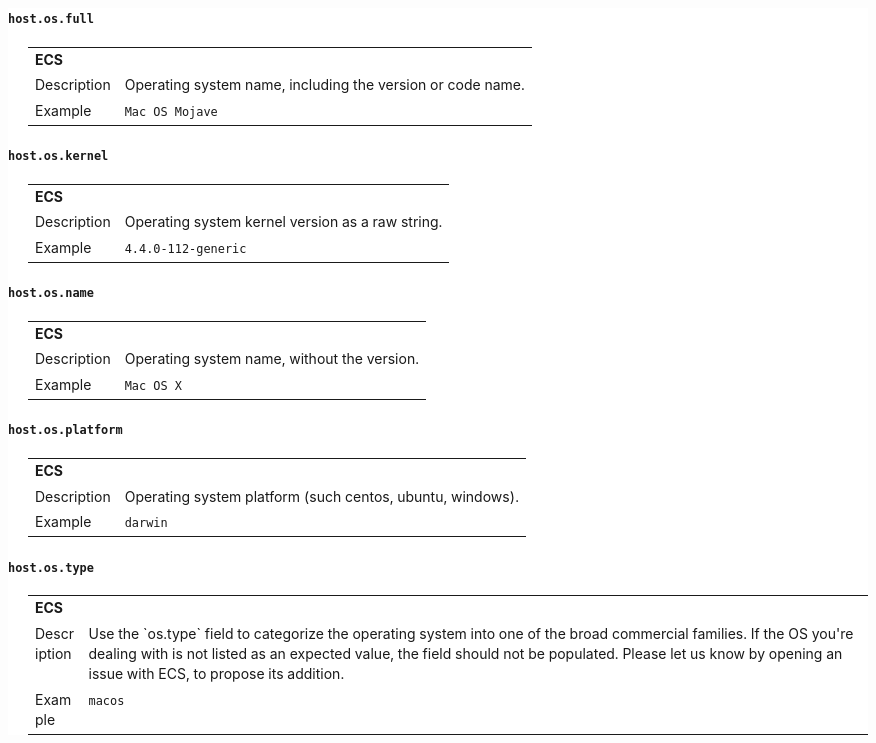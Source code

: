 </div>

#### `host.os.full`

<div style='margin-left: 20px;'>
<table>
<tr><td colspan=2><strong>ECS</strong></td></tr>
<tr><td>Description</td><td>Operating system name, including the version or code name.</td></tr>
<tr><td>Example</td><td><code>Mac OS Mojave</code></td></tr>
</table>

</div>

#### `host.os.kernel`

<div style='margin-left: 20px;'>
<table>
<tr><td colspan=2><strong>ECS</strong></td></tr>
<tr><td>Description</td><td>Operating system kernel version as a raw string.</td></tr>
<tr><td>Example</td><td><code>4.4.0-112-generic</code></td></tr>
</table>

</div>

#### `host.os.name`

<div style='margin-left: 20px;'>
<table>
<tr><td colspan=2><strong>ECS</strong></td></tr>
<tr><td>Description</td><td>Operating system name, without the version.</td></tr>
<tr><td>Example</td><td><code>Mac OS X</code></td></tr>
</table>

</div>

#### `host.os.platform`

<div style='margin-left: 20px;'>
<table>
<tr><td colspan=2><strong>ECS</strong></td></tr>
<tr><td>Description</td><td>Operating system platform (such centos, ubuntu, windows).</td></tr>
<tr><td>Example</td><td><code>darwin</code></td></tr>
</table>

</div>

#### `host.os.type`

<div style='margin-left: 20px;'>
<table>
<tr><td colspan=2><strong>ECS</strong></td></tr>
<tr><td>Description</td><td>Use the `os.type` field to categorize the operating system into one of the broad commercial families.  If the OS you're dealing with is not listed as an expected value, the field should not be populated. Please let us know by opening an issue with ECS, to propose its addition.</td></tr>
<tr><td>Example</td><td><code>macos</code></td></tr>
</table>

